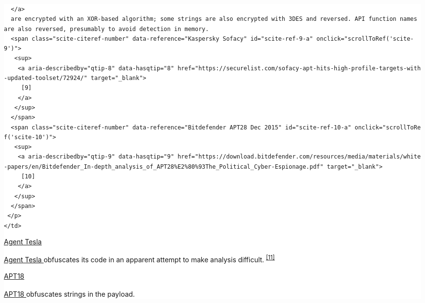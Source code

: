       </a>
      are encrypted with an XOR-based algorithm; some strings are also encrypted with 3DES and reversed. API function names are also reversed, presumably to avoid detection in memory.
      <span class="scite-citeref-number" data-reference="Kaspersky Sofacy" id="scite-ref-9-a" onclick="scrollToRef('scite-9')">
       <sup>
        <a aria-describedby="qtip-8" data-hasqtip="8" href="https://securelist.com/sofacy-apt-hits-high-profile-targets-with-updated-toolset/72924/" target="_blank">
         [9]
        </a>
       </sup>
      </span>
      <span class="scite-citeref-number" data-reference="Bitdefender APT28 Dec 2015" id="scite-ref-10-a" onclick="scrollToRef('scite-10')">
       <sup>
        <a aria-describedby="qtip-9" data-hasqtip="9" href="https://download.bitdefender.com/resources/media/materials/white-papers/en/Bitdefender_In-depth_analysis_of_APT28%E2%80%93The_Political_Cyber-Espionage.pdf" target="_blank">
         [10]
        </a>
       </sup>
      </span>
     </p>
    </td>
   </tr>
   <tr>
    <td>
     <a href="https://attack.mitre.org/software/S0331">
      Agent Tesla
     </a>
    </td>
    <td>
     <p>
      <a href="https://attack.mitre.org/software/S0331">
       Agent Tesla
      </a>
      obfuscates its code in an apparent attempt to make analysis difficult.
      <span class="scite-citeref-number" data-reference="Fortinet Agent Tesla April 2018" id="scite-ref-11-a" onclick="scrollToRef('scite-11')">
       <sup>
        <a aria-describedby="qtip-10" data-hasqtip="10" href="https://www.fortinet.com/blog/threat-research/analysis-of-new-agent-tesla-spyware-variant.html" target="_blank">
         [11]
        </a>
       </sup>
      </span>
     </p>
    </td>
   </tr>
   <tr>
    <td>
     <a href="https://attack.mitre.org/groups/G0026">
      APT18
     </a>
    </td>
    <td>
     <p>
      <a href="https://attack.mitre.org/groups/G0026">
       APT18
      </a>
      obfuscates strings in the payload.
      <span class="scite-citeref-number" data-reference="PaloAlto DNS Requests May 2016" id="scite-ref-12-a" onclick="scrollToRef('scite-12')">
       <sup>